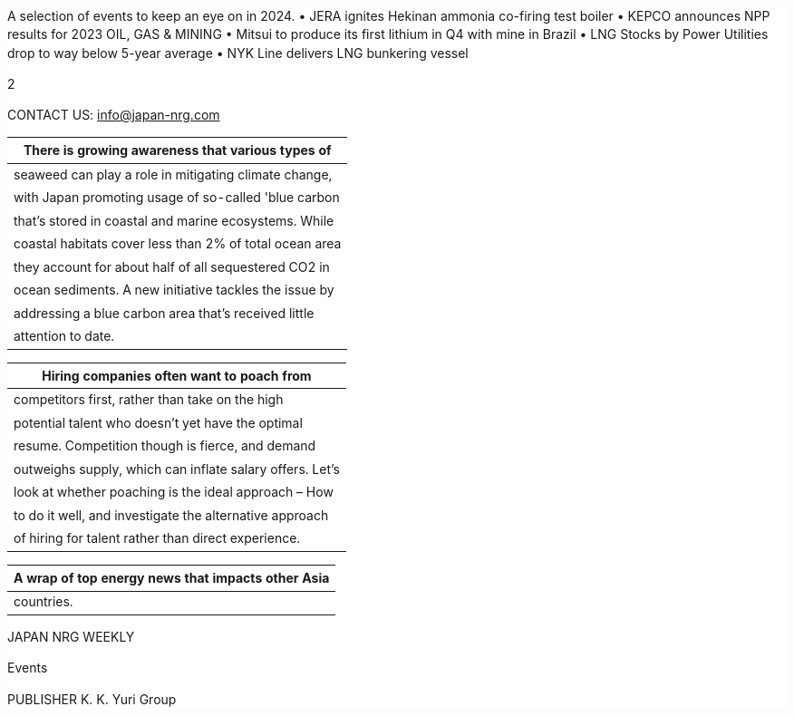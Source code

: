 A selection of events to keep an eye on in 2024.
• JERA ignites Hekinan ammonia co-firing test boiler
• KEPCO announces NPP results for 2023
OIL, GAS & MINING
• Mitsui to produce its first lithium in Q4 with mine in Brazil
• LNG Stocks by Power Utilities drop to way below 5-year average
• NYK Line delivers LNG bunkering vessel

2


CONTACT US: info@japan-nrg.com

| There is growing awareness that various types of |
| --- |
| seaweed can play a role in mitigating climate change, |
| with Japan promoting usage of so-called 'blue carbon |
| that’s stored in coastal and marine ecosystems. While |
| coastal habitats cover less than 2% of total ocean area |
| they account for about half of all sequestered CO2 in |
| ocean sediments. A new initiative tackles the issue by |
| addressing a blue carbon area that’s received little |
| attention to date. |

| Hiring companies often want to poach from |
| --- |
| competitors first, rather than take on the high |
| potential talent who doesn’t yet have the optimal |
| resume. Competition though is fierce, and demand |
| outweighs supply, which can inflate salary offers. Let’s |
| look at whether poaching is the ideal approach – How |
| to do it well, and investigate the alternative approach |
| of hiring for talent rather than direct experience. |

| A wrap of top energy news that impacts other Asia |
| --- |
| countries. |

JAPAN     NRG    WEEKLY

Events

PUBLISHER
K. K. Yuri Group
